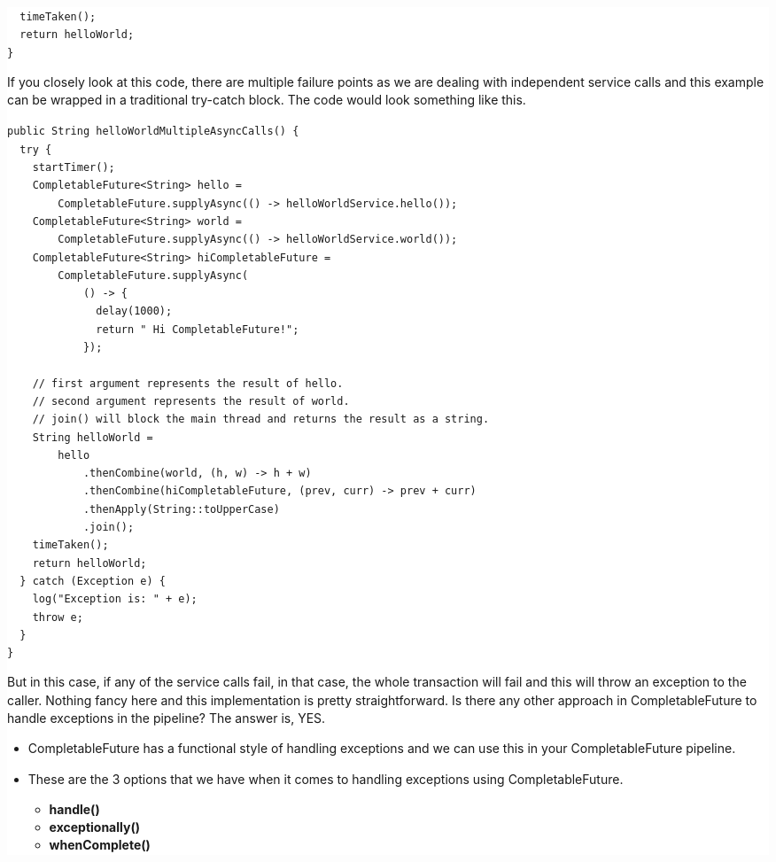 ````
  timeTaken();
  return helloWorld;
}
````

If you closely look at this code, there are multiple failure points as we are dealing with independent service calls and this example can be wrapped in a traditional try-catch block. The code would look something like this. 

````
public String helloWorldMultipleAsyncCalls() {
  try {
    startTimer();
    CompletableFuture<String> hello =
        CompletableFuture.supplyAsync(() -> helloWorldService.hello());
    CompletableFuture<String> world =
        CompletableFuture.supplyAsync(() -> helloWorldService.world());
    CompletableFuture<String> hiCompletableFuture =
        CompletableFuture.supplyAsync(
            () -> {
              delay(1000);
              return " Hi CompletableFuture!";
            });

    // first argument represents the result of hello.
    // second argument represents the result of world.
    // join() will block the main thread and returns the result as a string.
    String helloWorld =
        hello
            .thenCombine(world, (h, w) -> h + w)
            .thenCombine(hiCompletableFuture, (prev, curr) -> prev + curr)
            .thenApply(String::toUpperCase)
            .join();
    timeTaken();
    return helloWorld;
  } catch (Exception e) {
    log("Exception is: " + e);
    throw e;
  }
}
````

But in this case, if any of the service calls fail, in that case, the whole transaction will fail and this will throw an exception to the caller. Nothing fancy here and this implementation is pretty straightforward. Is there any other approach in CompletableFuture to handle exceptions in the pipeline? The answer is, YES.
* CompletableFuture has a functional style of handling exceptions and we can use this in your CompletableFuture pipeline. 
* These are the 3 options that we have when it comes to handling exceptions using CompletableFuture.

  * **handle()**
  * **exceptionally()**
  * **whenComplete()**
